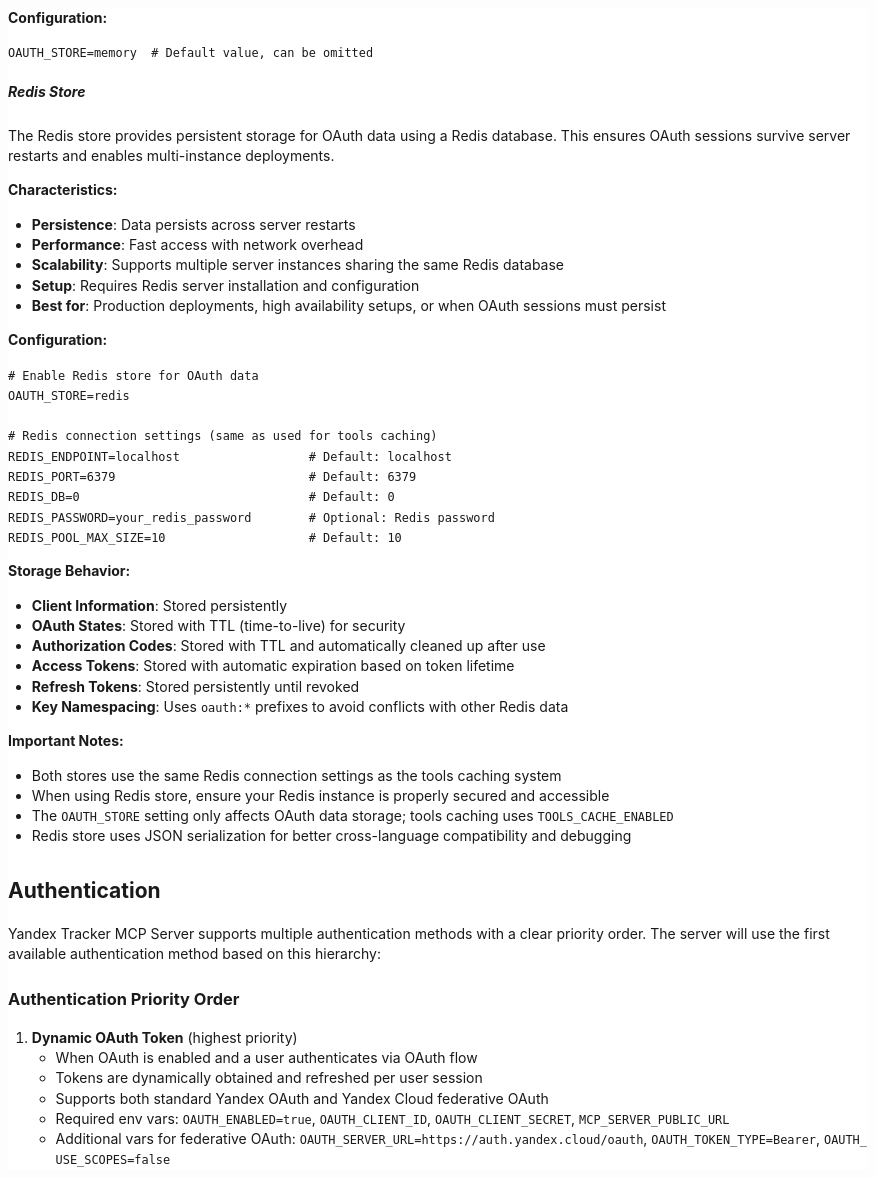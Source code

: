 **Configuration:**
```env
OAUTH_STORE=memory  # Default value, can be omitted
```

##### Redis Store

The Redis store provides persistent storage for OAuth data using a Redis database. This ensures OAuth sessions survive server restarts and enables multi-instance deployments.

**Characteristics:**
- **Persistence**: Data persists across server restarts
- **Performance**: Fast access with network overhead
- **Scalability**: Supports multiple server instances sharing the same Redis database
- **Setup**: Requires Redis server installation and configuration
- **Best for**: Production deployments, high availability setups, or when OAuth sessions must persist

**Configuration:**
```env
# Enable Redis store for OAuth data
OAUTH_STORE=redis

# Redis connection settings (same as used for tools caching)
REDIS_ENDPOINT=localhost                  # Default: localhost
REDIS_PORT=6379                           # Default: 6379
REDIS_DB=0                                # Default: 0
REDIS_PASSWORD=your_redis_password        # Optional: Redis password
REDIS_POOL_MAX_SIZE=10                    # Default: 10
```

**Storage Behavior:**
- **Client Information**: Stored persistently
- **OAuth States**: Stored with TTL (time-to-live) for security
- **Authorization Codes**: Stored with TTL and automatically cleaned up after use
- **Access Tokens**: Stored with automatic expiration based on token lifetime
- **Refresh Tokens**: Stored persistently until revoked
- **Key Namespacing**: Uses `oauth:*` prefixes to avoid conflicts with other Redis data

**Important Notes:**
- Both stores use the same Redis connection settings as the tools caching system
- When using Redis store, ensure your Redis instance is properly secured and accessible
- The `OAUTH_STORE` setting only affects OAuth data storage; tools caching uses `TOOLS_CACHE_ENABLED`
- Redis store uses JSON serialization for better cross-language compatibility and debugging

## Authentication

Yandex Tracker MCP Server supports multiple authentication methods with a clear priority order. The server will use the first available authentication method based on this hierarchy:

### Authentication Priority Order

1. **Dynamic OAuth Token** (highest priority)
   - When OAuth is enabled and a user authenticates via OAuth flow
   - Tokens are dynamically obtained and refreshed per user session
   - Supports both standard Yandex OAuth and Yandex Cloud federative OAuth
   - Required env vars: `OAUTH_ENABLED=true`, `OAUTH_CLIENT_ID`, `OAUTH_CLIENT_SECRET`, `MCP_SERVER_PUBLIC_URL`
   - Additional vars for federative OAuth: `OAUTH_SERVER_URL=https://auth.yandex.cloud/oauth`, `OAUTH_TOKEN_TYPE=Bearer`, `OAUTH_USE_SCOPES=false`
